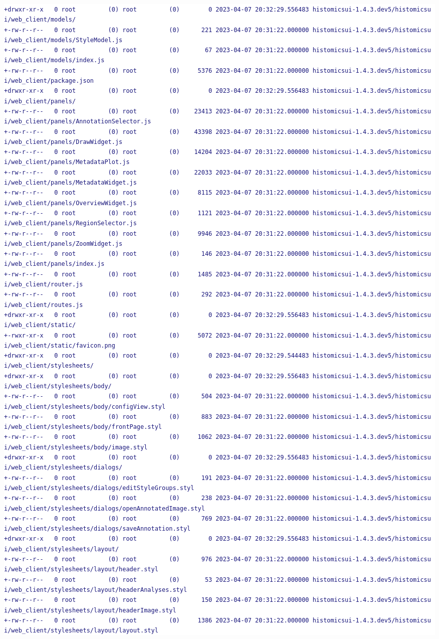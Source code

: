```diff
+drwxr-xr-x   0 root         (0) root         (0)        0 2023-04-07 20:32:29.556483 histomicsui-1.4.3.dev5/histomicsui/web_client/models/
+-rw-r--r--   0 root         (0) root         (0)      221 2023-04-07 20:31:22.000000 histomicsui-1.4.3.dev5/histomicsui/web_client/models/StyleModel.js
+-rw-r--r--   0 root         (0) root         (0)       67 2023-04-07 20:31:22.000000 histomicsui-1.4.3.dev5/histomicsui/web_client/models/index.js
+-rw-r--r--   0 root         (0) root         (0)     5376 2023-04-07 20:31:22.000000 histomicsui-1.4.3.dev5/histomicsui/web_client/package.json
+drwxr-xr-x   0 root         (0) root         (0)        0 2023-04-07 20:32:29.556483 histomicsui-1.4.3.dev5/histomicsui/web_client/panels/
+-rw-r--r--   0 root         (0) root         (0)    23413 2023-04-07 20:31:22.000000 histomicsui-1.4.3.dev5/histomicsui/web_client/panels/AnnotationSelector.js
+-rw-r--r--   0 root         (0) root         (0)    43398 2023-04-07 20:31:22.000000 histomicsui-1.4.3.dev5/histomicsui/web_client/panels/DrawWidget.js
+-rw-r--r--   0 root         (0) root         (0)    14204 2023-04-07 20:31:22.000000 histomicsui-1.4.3.dev5/histomicsui/web_client/panels/MetadataPlot.js
+-rw-r--r--   0 root         (0) root         (0)    22033 2023-04-07 20:31:22.000000 histomicsui-1.4.3.dev5/histomicsui/web_client/panels/MetadataWidget.js
+-rw-r--r--   0 root         (0) root         (0)     8115 2023-04-07 20:31:22.000000 histomicsui-1.4.3.dev5/histomicsui/web_client/panels/OverviewWidget.js
+-rw-r--r--   0 root         (0) root         (0)     1121 2023-04-07 20:31:22.000000 histomicsui-1.4.3.dev5/histomicsui/web_client/panels/RegionSelector.js
+-rw-r--r--   0 root         (0) root         (0)     9946 2023-04-07 20:31:22.000000 histomicsui-1.4.3.dev5/histomicsui/web_client/panels/ZoomWidget.js
+-rw-r--r--   0 root         (0) root         (0)      146 2023-04-07 20:31:22.000000 histomicsui-1.4.3.dev5/histomicsui/web_client/panels/index.js
+-rw-r--r--   0 root         (0) root         (0)     1485 2023-04-07 20:31:22.000000 histomicsui-1.4.3.dev5/histomicsui/web_client/router.js
+-rw-r--r--   0 root         (0) root         (0)      292 2023-04-07 20:31:22.000000 histomicsui-1.4.3.dev5/histomicsui/web_client/routes.js
+drwxr-xr-x   0 root         (0) root         (0)        0 2023-04-07 20:32:29.556483 histomicsui-1.4.3.dev5/histomicsui/web_client/static/
+-rwxr-xr-x   0 root         (0) root         (0)     5072 2023-04-07 20:31:22.000000 histomicsui-1.4.3.dev5/histomicsui/web_client/static/favicon.png
+drwxr-xr-x   0 root         (0) root         (0)        0 2023-04-07 20:32:29.544483 histomicsui-1.4.3.dev5/histomicsui/web_client/stylesheets/
+drwxr-xr-x   0 root         (0) root         (0)        0 2023-04-07 20:32:29.556483 histomicsui-1.4.3.dev5/histomicsui/web_client/stylesheets/body/
+-rw-r--r--   0 root         (0) root         (0)      504 2023-04-07 20:31:22.000000 histomicsui-1.4.3.dev5/histomicsui/web_client/stylesheets/body/configView.styl
+-rw-r--r--   0 root         (0) root         (0)      883 2023-04-07 20:31:22.000000 histomicsui-1.4.3.dev5/histomicsui/web_client/stylesheets/body/frontPage.styl
+-rw-r--r--   0 root         (0) root         (0)     1062 2023-04-07 20:31:22.000000 histomicsui-1.4.3.dev5/histomicsui/web_client/stylesheets/body/image.styl
+drwxr-xr-x   0 root         (0) root         (0)        0 2023-04-07 20:32:29.556483 histomicsui-1.4.3.dev5/histomicsui/web_client/stylesheets/dialogs/
+-rw-r--r--   0 root         (0) root         (0)      191 2023-04-07 20:31:22.000000 histomicsui-1.4.3.dev5/histomicsui/web_client/stylesheets/dialogs/editStyleGroups.styl
+-rw-r--r--   0 root         (0) root         (0)      238 2023-04-07 20:31:22.000000 histomicsui-1.4.3.dev5/histomicsui/web_client/stylesheets/dialogs/openAnnotatedImage.styl
+-rw-r--r--   0 root         (0) root         (0)      769 2023-04-07 20:31:22.000000 histomicsui-1.4.3.dev5/histomicsui/web_client/stylesheets/dialogs/saveAnnotation.styl
+drwxr-xr-x   0 root         (0) root         (0)        0 2023-04-07 20:32:29.556483 histomicsui-1.4.3.dev5/histomicsui/web_client/stylesheets/layout/
+-rw-r--r--   0 root         (0) root         (0)      976 2023-04-07 20:31:22.000000 histomicsui-1.4.3.dev5/histomicsui/web_client/stylesheets/layout/header.styl
+-rw-r--r--   0 root         (0) root         (0)       53 2023-04-07 20:31:22.000000 histomicsui-1.4.3.dev5/histomicsui/web_client/stylesheets/layout/headerAnalyses.styl
+-rw-r--r--   0 root         (0) root         (0)      150 2023-04-07 20:31:22.000000 histomicsui-1.4.3.dev5/histomicsui/web_client/stylesheets/layout/headerImage.styl
+-rw-r--r--   0 root         (0) root         (0)     1386 2023-04-07 20:31:22.000000 histomicsui-1.4.3.dev5/histomicsui/web_client/stylesheets/layout/layout.styl
```